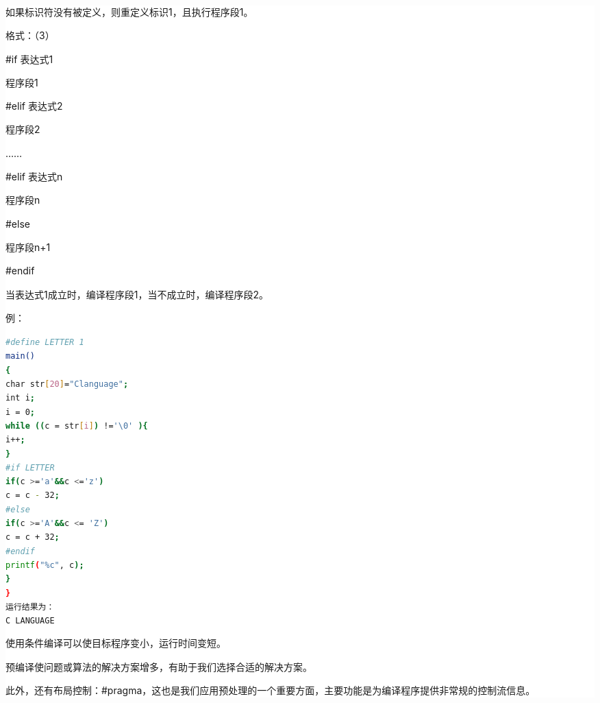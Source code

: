 如果标识符没有被定义，则重定义标识1，且执行程序段1。

格式：（3）

#if 表达式1

程序段1

#elif 表达式2

程序段2

……

#elif 表达式n

程序段n

#else

程序段n+1

#endif

当表达式1成立时，编译程序段1，当不成立时，编译程序段2。

例：
```sh
#define LETTER 1
main()
{
char str[20]="Clanguage";
int i;
i = 0;
while ((c = str[i]) !='\0' ){
i++;
}
#if LETTER
if(c >='a'&&c <='z')
c = c - 32;
#else
if(c >='A'&&c <= 'Z')
c = c + 32;
#endif
printf("%c", c);
}
}
运行结果为：
C LANGUAGE
```

使用条件编译可以使目标程序变小，运行时间变短。

预编译使问题或算法的解决方案增多，有助于我们选择合适的解决方案。

此外，还有布局控制：#pragma，这也是我们应用预处理的一个重要方面，主要功能是为编译程序提供非常规的控制流信息。
